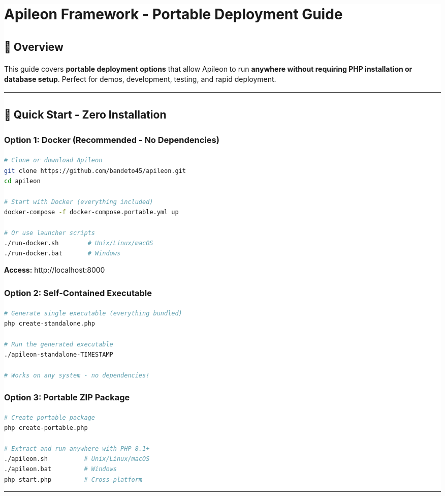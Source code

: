 # Apileon Framework - Portable Deployment Guide

## 🎯 Overview

This guide covers **portable deployment options** that allow Apileon to run **anywhere without requiring PHP installation or database setup**. Perfect for demos, development, testing, and rapid deployment.

---

## 🚀 Quick Start - Zero Installation

### Option 1: Docker (Recommended - No Dependencies)
```bash
# Clone or download Apileon
git clone https://github.com/bandeto45/apileon.git
cd apileon

# Start with Docker (everything included)
docker-compose -f docker-compose.portable.yml up

# Or use launcher scripts
./run-docker.sh        # Unix/Linux/macOS
./run-docker.bat       # Windows
```

**Access:** http://localhost:8000

### Option 2: Self-Contained Executable
```bash
# Generate single executable (everything bundled)
php create-standalone.php

# Run the generated executable
./apileon-standalone-TIMESTAMP

# Works on any system - no dependencies!
```

### Option 3: Portable ZIP Package
```bash
# Create portable package
php create-portable.php

# Extract and run anywhere with PHP 8.1+
./apileon.sh          # Unix/Linux/macOS
./apileon.bat         # Windows
php start.php         # Cross-platform
```

---